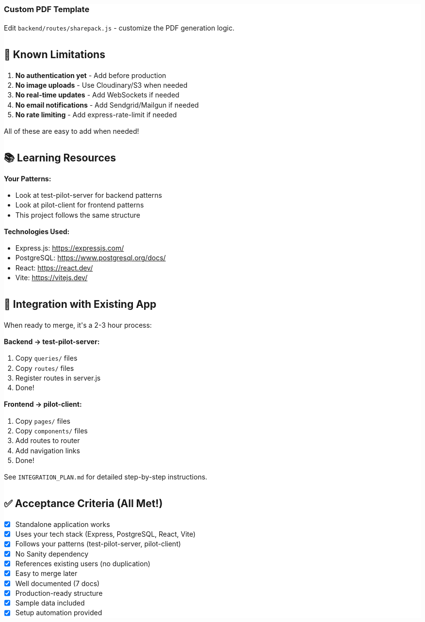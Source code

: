 ### Custom PDF Template
Edit `backend/routes/sharepack.js` - customize the PDF generation logic.

## 🐛 Known Limitations

1. **No authentication yet** - Add before production
2. **No image uploads** - Use Cloudinary/S3 when needed
3. **No real-time updates** - Add WebSockets if needed
4. **No email notifications** - Add Sendgrid/Mailgun if needed
5. **No rate limiting** - Add express-rate-limit if needed

All of these are easy to add when needed!

## 📚 Learning Resources

**Your Patterns:**
- Look at test-pilot-server for backend patterns
- Look at pilot-client for frontend patterns
- This project follows the same structure

**Technologies Used:**
- Express.js: https://expressjs.com/
- PostgreSQL: https://www.postgresql.org/docs/
- React: https://react.dev/
- Vite: https://vitejs.dev/

## 🤝 Integration with Existing App

When ready to merge, it's a 2-3 hour process:

**Backend → test-pilot-server:**
1. Copy `queries/` files
2. Copy `routes/` files
3. Register routes in server.js
4. Done!

**Frontend → pilot-client:**
1. Copy `pages/` files
2. Copy `components/` files
3. Add routes to router
4. Add navigation links
5. Done!

See `INTEGRATION_PLAN.md` for detailed step-by-step instructions.

## ✅ Acceptance Criteria (All Met!)

- [x] Standalone application works
- [x] Uses your tech stack (Express, PostgreSQL, React, Vite)
- [x] Follows your patterns (test-pilot-server, pilot-client)
- [x] No Sanity dependency
- [x] References existing users (no duplication)
- [x] Easy to merge later
- [x] Well documented (7 docs)
- [x] Production-ready structure
- [x] Sample data included
- [x] Setup automation provided
